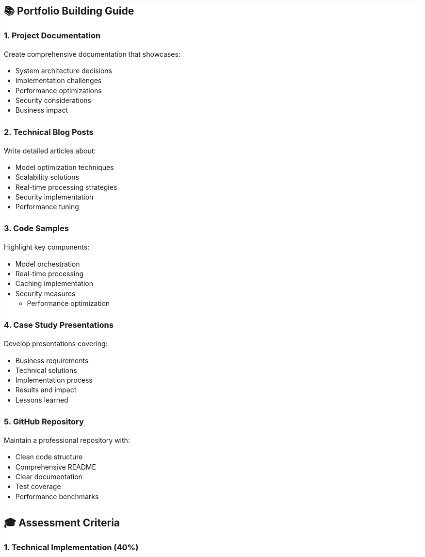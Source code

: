 ## 📚 Portfolio Building Guide

### 1. Project Documentation

Create comprehensive documentation that showcases:
- System architecture decisions
- Implementation challenges
- Performance optimizations
- Security considerations
- Business impact

### 2. Technical Blog Posts

Write detailed articles about:
- Model optimization techniques
- Scalability solutions
- Real-time processing strategies
- Security implementation
- Performance tuning

### 3. Code Samples

Highlight key components:
- Model orchestration
- Real-time processing
- Caching implementation
- Security measures
   - Performance optimization

### 4. Case Study Presentations

Develop presentations covering:
- Business requirements
- Technical solutions
- Implementation process
- Results and impact
- Lessons learned

### 5. GitHub Repository

Maintain a professional repository with:
- Clean code structure
- Comprehensive README
- Clear documentation
- Test coverage
- Performance benchmarks

## 🎓 Assessment Criteria

### 1. Technical Implementation (40%)

